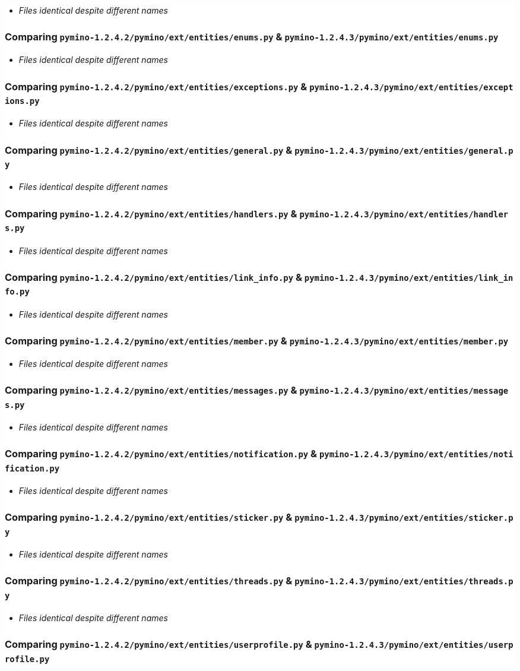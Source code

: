  * *Files identical despite different names*

### Comparing `pymino-1.2.4.2/pymino/ext/entities/enums.py` & `pymino-1.2.4.3/pymino/ext/entities/enums.py`

 * *Files identical despite different names*

### Comparing `pymino-1.2.4.2/pymino/ext/entities/exceptions.py` & `pymino-1.2.4.3/pymino/ext/entities/exceptions.py`

 * *Files identical despite different names*

### Comparing `pymino-1.2.4.2/pymino/ext/entities/general.py` & `pymino-1.2.4.3/pymino/ext/entities/general.py`

 * *Files identical despite different names*

### Comparing `pymino-1.2.4.2/pymino/ext/entities/handlers.py` & `pymino-1.2.4.3/pymino/ext/entities/handlers.py`

 * *Files identical despite different names*

### Comparing `pymino-1.2.4.2/pymino/ext/entities/link_info.py` & `pymino-1.2.4.3/pymino/ext/entities/link_info.py`

 * *Files identical despite different names*

### Comparing `pymino-1.2.4.2/pymino/ext/entities/member.py` & `pymino-1.2.4.3/pymino/ext/entities/member.py`

 * *Files identical despite different names*

### Comparing `pymino-1.2.4.2/pymino/ext/entities/messages.py` & `pymino-1.2.4.3/pymino/ext/entities/messages.py`

 * *Files identical despite different names*

### Comparing `pymino-1.2.4.2/pymino/ext/entities/notification.py` & `pymino-1.2.4.3/pymino/ext/entities/notification.py`

 * *Files identical despite different names*

### Comparing `pymino-1.2.4.2/pymino/ext/entities/sticker.py` & `pymino-1.2.4.3/pymino/ext/entities/sticker.py`

 * *Files identical despite different names*

### Comparing `pymino-1.2.4.2/pymino/ext/entities/threads.py` & `pymino-1.2.4.3/pymino/ext/entities/threads.py`

 * *Files identical despite different names*

### Comparing `pymino-1.2.4.2/pymino/ext/entities/userprofile.py` & `pymino-1.2.4.3/pymino/ext/entities/userprofile.py`
